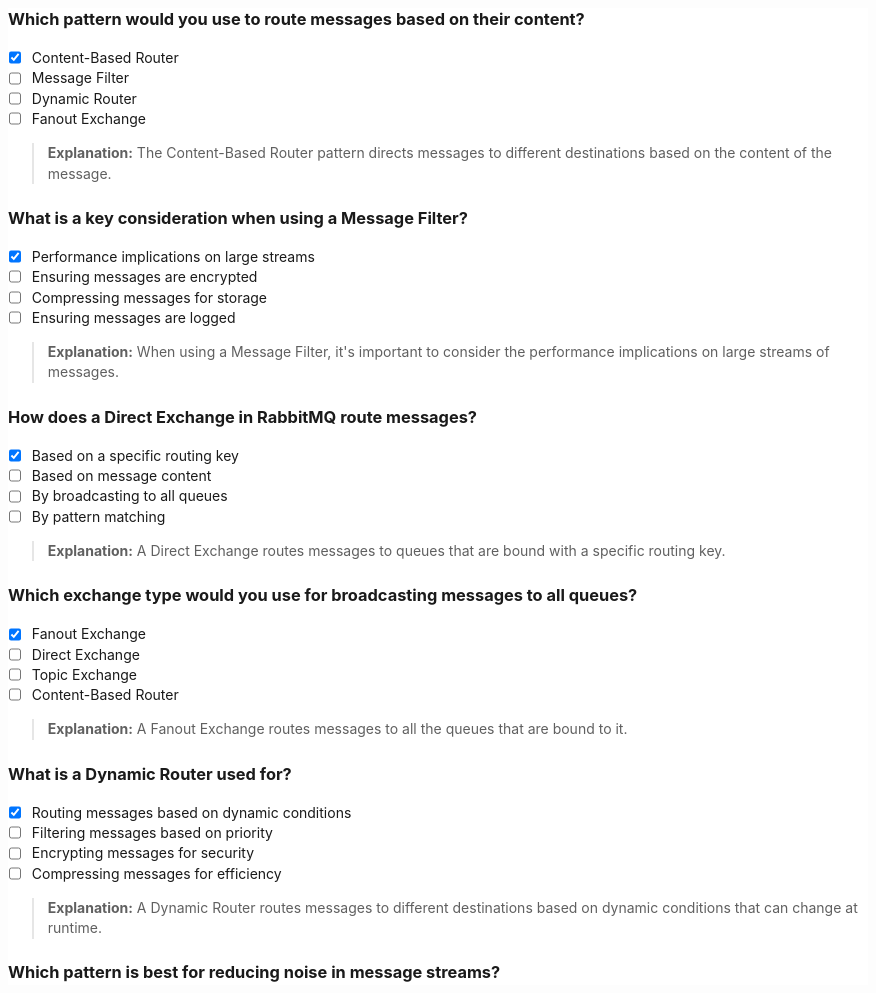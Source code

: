 ### Which pattern would you use to route messages based on their content?

- [x] Content-Based Router
- [ ] Message Filter
- [ ] Dynamic Router
- [ ] Fanout Exchange

> **Explanation:** The Content-Based Router pattern directs messages to different destinations based on the content of the message.

### What is a key consideration when using a Message Filter?

- [x] Performance implications on large streams
- [ ] Ensuring messages are encrypted
- [ ] Compressing messages for storage
- [ ] Ensuring messages are logged

> **Explanation:** When using a Message Filter, it's important to consider the performance implications on large streams of messages.

### How does a Direct Exchange in RabbitMQ route messages?

- [x] Based on a specific routing key
- [ ] Based on message content
- [ ] By broadcasting to all queues
- [ ] By pattern matching

> **Explanation:** A Direct Exchange routes messages to queues that are bound with a specific routing key.

### Which exchange type would you use for broadcasting messages to all queues?

- [x] Fanout Exchange
- [ ] Direct Exchange
- [ ] Topic Exchange
- [ ] Content-Based Router

> **Explanation:** A Fanout Exchange routes messages to all the queues that are bound to it.

### What is a Dynamic Router used for?

- [x] Routing messages based on dynamic conditions
- [ ] Filtering messages based on priority
- [ ] Encrypting messages for security
- [ ] Compressing messages for efficiency

> **Explanation:** A Dynamic Router routes messages to different destinations based on dynamic conditions that can change at runtime.

### Which pattern is best for reducing noise in message streams?
